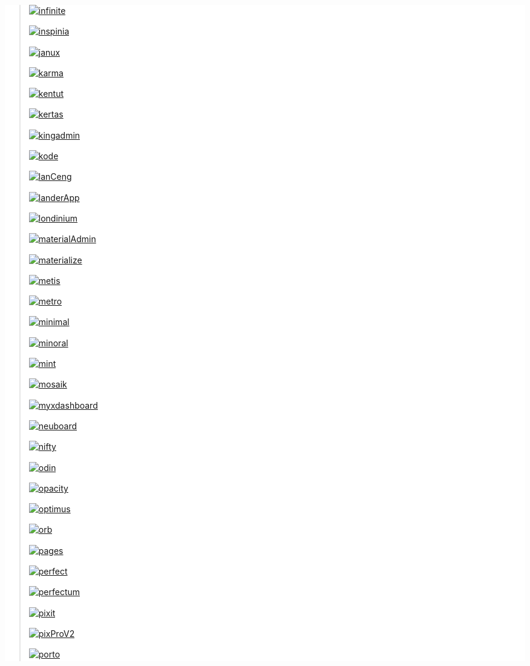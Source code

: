 >
> [![infinite](backend/infinite/screenshot.png)](backend/infinite)
>
> [![inspinia](backend/inspinia/screenshot.png)](backend/inspinia)
>
> [![janux](backend/janux/screenshot.png)](backend/janux)
>
> [![karma](backend/karma/screenshot.png)](backend/karma)
>
> [![kentut](backend/kentut/screenshot.png)](backend/kentut)
>
> [![kertas](backend/kertas/screenshot.png)](backend/kertas)
>
> [![kingadmin](backend/kingadmin/screenshot.png)](backend/kingadmin)
>
> [![kode](backend/kode/screenshot.png)](backend/kode)
>
> [![lanCeng](backend/lanCeng/screenshot.png)](backend/lanCeng)
>
> [![landerApp](backend/landerApp/screenshot.png)](backend/landerApp)
>
> [![londinium](backend/londinium/screenshot.png)](backend/londinium)
>
> [![materialAdmin](backend/materialAdmin/screenshot.png)](backend/materialAdmin)
>
> [![materialize](backend/materialize/screenshot.png)](backend/materialize)
>
> [![metis](backend/metis/screenshot.png)](backend/metis)
>
> [![metro](backend/metro/screenshot.png)](backend/metro)
>
> [![minimal](backend/minimal/screenshot.png)](backend/minimal)
>
> [![minoral](backend/minoral/screenshot.png)](backend/minoral)
>
> [![mint](backend/mint/screenshot.png)](backend/mint)
>
> [![mosaik](backend/mosaik/screenshot.png)](backend/mosaik)
>
> [![myxdashboard](backend/myxdashboard/screenshot.png)](backend/myxdashboard)
>
> [![neuboard](backend/neuboard/screenshot.png)](backend/neuboard)
>
> [![nifty](backend/nifty/screenshot.png)](backend/nifty)
>
> [![odin](backend/odin/screenshot.png)](backend/odin)
>
> [![opacity](backend/opacity/screenshot.png)](backend/opacity)
>
> [![optimus](backend/optimus/screenshot.png)](backend/optimus)
>
> [![orb](backend/orb/screenshot.png)](backend/orb)
>
> [![pages](backend/pages/screenshot.png)](backend/pages)
>
> [![perfect](backend/perfect/screenshot.png)](backend/perfect)
>
> [![perfectum](backend/perfectum/screenshot.png)](backend/perfectum)
>
> [![pixit](backend/pixit/screenshot.png)](backend/pixit)
>
> [![pixProV2](backend/pixProV2/screenshot.png)](backend/pixProV2)
>
> [![porto](backend/porto/screenshot.png)](backend/porto)